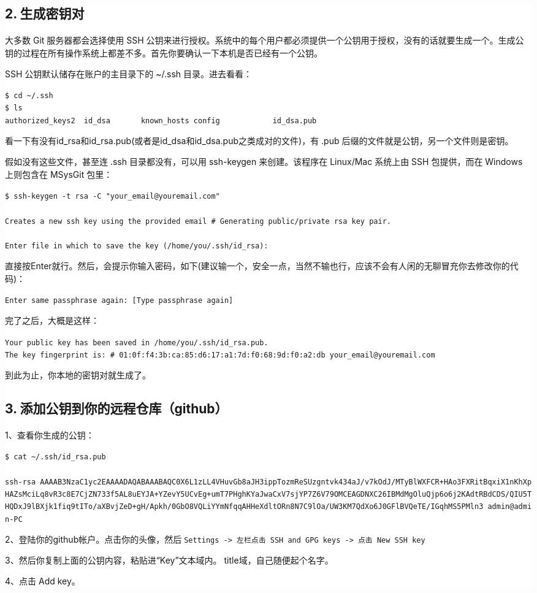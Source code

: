 ## 2. 生成密钥对

大多数 Git 服务器都会选择使用 SSH 公钥来进行授权。系统中的每个用户都必须提供一个公钥用于授权，没有的话就要生成一个。生成公钥的过程在所有操作系统上都差不多。首先你要确认一下本机是否已经有一个公钥。

SSH 公钥默认储存在账户的主目录下的 ~/.ssh 目录。进去看看：

```
$ cd ~/.ssh
$ ls
authorized_keys2  id_dsa       known_hosts config            id_dsa.pub
```

看一下有没有id_rsa和id_rsa.pub(或者是id_dsa和id_dsa.pub之类成对的文件)，有 .pub 后缀的文件就是公钥，另一个文件则是密钥。

假如没有这些文件，甚至连 .ssh 目录都没有，可以用 ssh-keygen 来创建。该程序在 Linux/Mac 系统上由 SSH 包提供，而在 Windows 上则包含在 MSysGit 包里：

```
$ ssh-keygen -t rsa -C "your_email@youremail.com"

Creates a new ssh key using the provided email # Generating public/private rsa key pair.

Enter file in which to save the key (/home/you/.ssh/id_rsa):
```

直接按Enter就行。然后，会提示你输入密码，如下(建议输一个，安全一点，当然不输也行，应该不会有人闲的无聊冒充你去修改你的代码)：

```
Enter same passphrase again: [Type passphrase again]
```

完了之后，大概是这样：

```
Your public key has been saved in /home/you/.ssh/id_rsa.pub.
The key fingerprint is: # 01:0f:f4:3b:ca:85:d6:17:a1:7d:f0:68:9d:f0:a2:db your_email@youremail.com
```

到此为止，你本地的密钥对就生成了。

## 3. 添加公钥到你的远程仓库（github）

 1、查看你生成的公钥：

```
$ cat ~/.ssh/id_rsa.pub

ssh-rsa AAAAB3NzaC1yc2EAAAADAQABAAABAQC0X6L1zLL4VHuvGb8aJH3ippTozmReSUzgntvk434aJ/v7kOdJ/MTyBlWXFCR+HAo3FXRitBqxiX1nKhXpHAZsMciLq8vR3c8E7CjZN733f5AL8uEYJA+YZevY5UCvEg+umT7PHghKYaJwaCxV7sjYP7Z6V79OMCEAGDNXC26IBMdMgOluQjp6o6j2KAdtRBdCDS/QIU5THQDxJ9lBXjk1fiq9tITo/aXBvjZeD+gH/Apkh/0GbO8VQLiYYmNfqqAHHeXdltORn8N7C9lOa/UW3KM7QdXo6J0GFlBVQeTE/IGqhMS5PMln3 admin@admin-PC
```

2、登陆你的github帐户。点击你的头像，然后 `Settings -> 左栏点击 SSH and GPG keys -> 点击 New SSH key`

3、然后你复制上面的公钥内容，粘贴进“Key”文本域内。 title域，自己随便起个名字。

4、点击 Add key。
